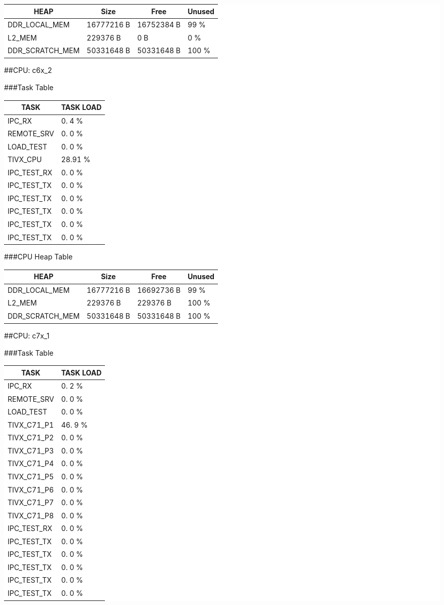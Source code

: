 HEAP   | Size  | Free | Unused
--------|-------|------|---------
   DDR_LOCAL_MEM |   16777216 B |   16752384 B |  99 %
          L2_MEM |     229376 B |          0 B |   0 %
 DDR_SCRATCH_MEM |   50331648 B |   50331648 B | 100 %

##CPU: c6x_2

###Task Table

TASK          | TASK LOAD
--------------|-------
          IPC_RX   |   0. 4 %
      REMOTE_SRV   |   0. 0 %
       LOAD_TEST   |   0. 0 %
        TIVX_CPU   |  28.91 %
     IPC_TEST_RX   |   0. 0 %
     IPC_TEST_TX   |   0. 0 %
     IPC_TEST_TX   |   0. 0 %
     IPC_TEST_TX   |   0. 0 %
     IPC_TEST_TX   |   0. 0 %
     IPC_TEST_TX   |   0. 0 %

###CPU Heap Table

HEAP   | Size  | Free | Unused
--------|-------|------|---------
   DDR_LOCAL_MEM |   16777216 B |   16692736 B |  99 %
          L2_MEM |     229376 B |     229376 B | 100 %
 DDR_SCRATCH_MEM |   50331648 B |   50331648 B | 100 %

##CPU: c7x_1

###Task Table

TASK          | TASK LOAD
--------------|-------
          IPC_RX   |   0. 2 %
      REMOTE_SRV   |   0. 0 %
       LOAD_TEST   |   0. 0 %
     TIVX_C71_P1   |  46. 9 %
     TIVX_C71_P2   |   0. 0 %
     TIVX_C71_P3   |   0. 0 %
     TIVX_C71_P4   |   0. 0 %
     TIVX_C71_P5   |   0. 0 %
     TIVX_C71_P6   |   0. 0 %
     TIVX_C71_P7   |   0. 0 %
     TIVX_C71_P8   |   0. 0 %
     IPC_TEST_RX   |   0. 0 %
     IPC_TEST_TX   |   0. 0 %
     IPC_TEST_TX   |   0. 0 %
     IPC_TEST_TX   |   0. 0 %
     IPC_TEST_TX   |   0. 0 %
     IPC_TEST_TX   |   0. 0 %
